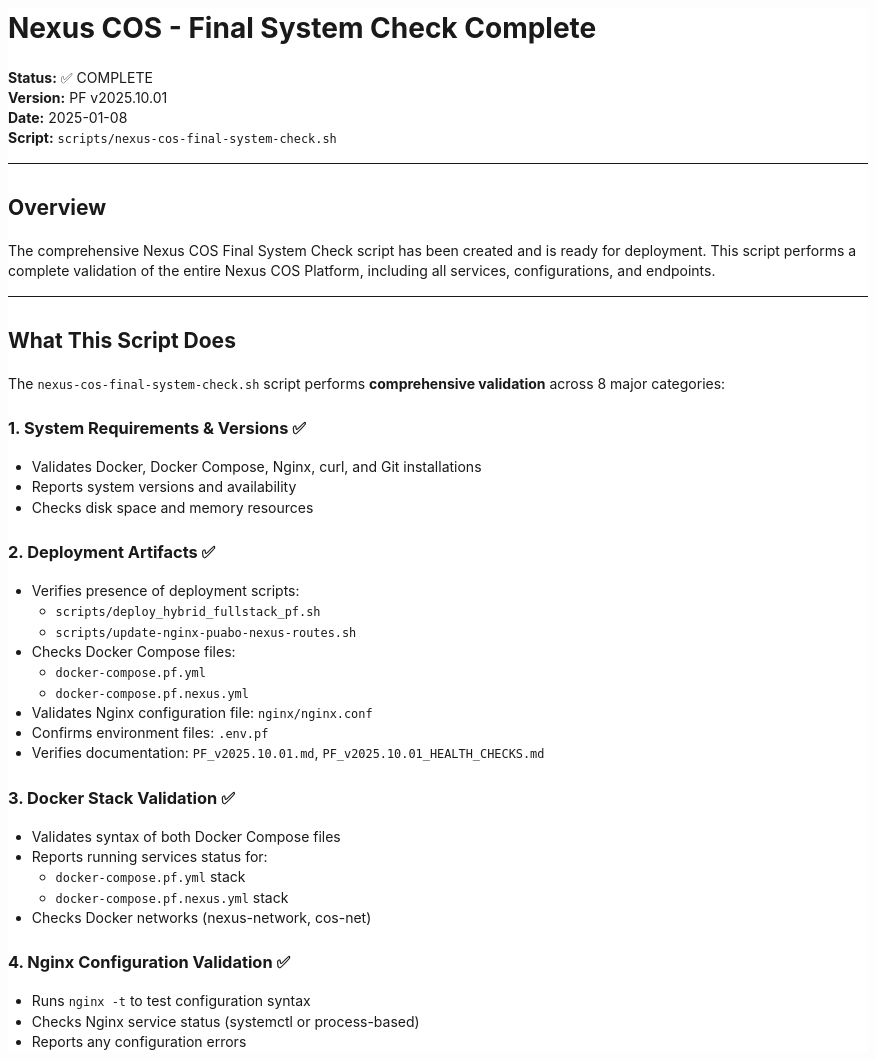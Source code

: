 # Nexus COS - Final System Check Complete

**Status:** ✅ COMPLETE  
**Version:** PF v2025.10.01  
**Date:** 2025-01-08  
**Script:** `scripts/nexus-cos-final-system-check.sh`

---

## Overview

The comprehensive Nexus COS Final System Check script has been created and is ready for deployment. This script performs a complete validation of the entire Nexus COS Platform, including all services, configurations, and endpoints.

---

## What This Script Does

The `nexus-cos-final-system-check.sh` script performs **comprehensive validation** across 8 major categories:

### 1. System Requirements & Versions ✅
- Validates Docker, Docker Compose, Nginx, curl, and Git installations
- Reports system versions and availability
- Checks disk space and memory resources

### 2. Deployment Artifacts ✅
- Verifies presence of deployment scripts:
  - `scripts/deploy_hybrid_fullstack_pf.sh`
  - `scripts/update-nginx-puabo-nexus-routes.sh`
- Checks Docker Compose files:
  - `docker-compose.pf.yml`
  - `docker-compose.pf.nexus.yml`
- Validates Nginx configuration file: `nginx/nginx.conf`
- Confirms environment files: `.env.pf`
- Verifies documentation: `PF_v2025.10.01.md`, `PF_v2025.10.01_HEALTH_CHECKS.md`

### 3. Docker Stack Validation ✅
- Validates syntax of both Docker Compose files
- Reports running services status for:
  - `docker-compose.pf.yml` stack
  - `docker-compose.pf.nexus.yml` stack
- Checks Docker networks (nexus-network, cos-net)

### 4. Nginx Configuration Validation ✅
- Runs `nginx -t` to test configuration syntax
- Checks Nginx service status (systemctl or process-based)
- Reports any configuration errors
